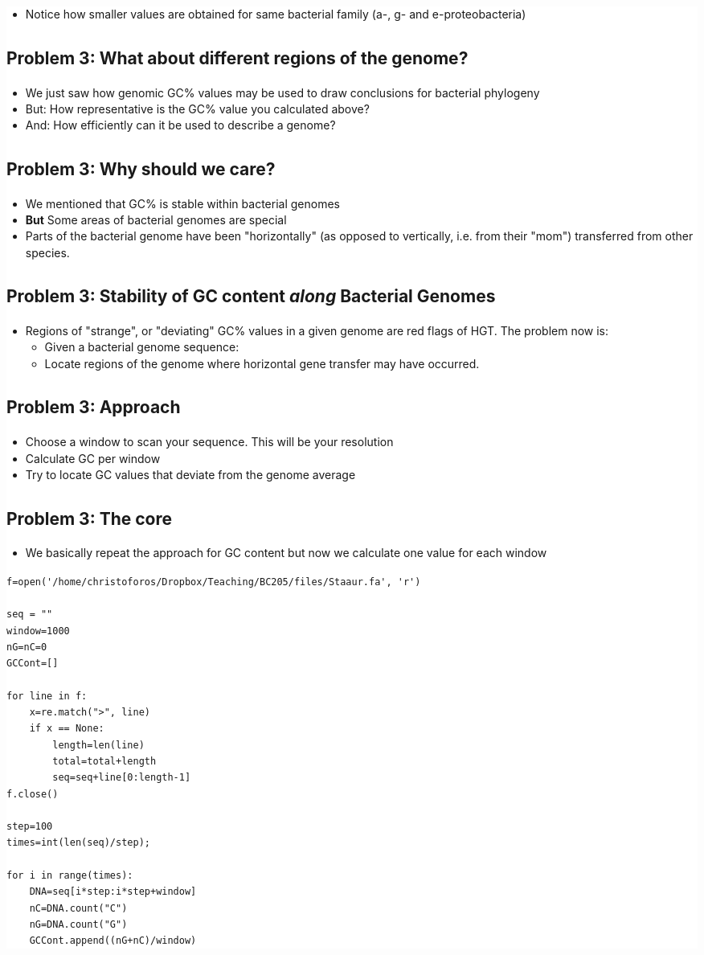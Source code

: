 * Notice how smaller values are obtained for same bacterial family (a-, g- and e-proteobacteria)

## Problem 3: What about different regions of the genome?
* We just saw how genomic GC% values may be used to draw conclusions for bacterial phylogeny
* But: How representative is the GC% value you calculated above?
* And: How efficiently can it be used to describe a genome?

## Problem 3: Why should we care?
* We mentioned that GC% is stable within bacterial genomes
* **But** Some areas of bacterial genomes are special
* Parts of the bacterial genome have been "horizontally" (as opposed to vertically, i.e. from their "mom") transferred from other species.


## Problem 3: Stability of GC content _along_ Bacterial Genomes
* Regions of "strange", or "deviating" GC% values in a given genome are red flags of HGT. The problem now is:
    * Given a bacterial genome sequence:  
    * Locate regions of the genome where horizontal gene transfer may have occurred.

## Problem 3: Approach
* Choose a window to scan your sequence. This will be your resolution
* Calculate GC per window
* Try to locate GC values that deviate from the genome average

## Problem 3: The core
* We basically repeat the approach for GC content but now we calculate one value for each window

```
f=open('/home/christoforos/Dropbox/Teaching/BC205/files/Staaur.fa', 'r')

seq = ""
window=1000
nG=nC=0
GCCont=[]

for line in f:
    x=re.match(">", line)
    if x == None:
        length=len(line)
        total=total+length
        seq=seq+line[0:length-1]
f.close()

step=100
times=int(len(seq)/step);

for i in range(times):
    DNA=seq[i*step:i*step+window]
    nC=DNA.count("C")
    nG=DNA.count("G")
    GCCont.append((nG+nC)/window)
```
